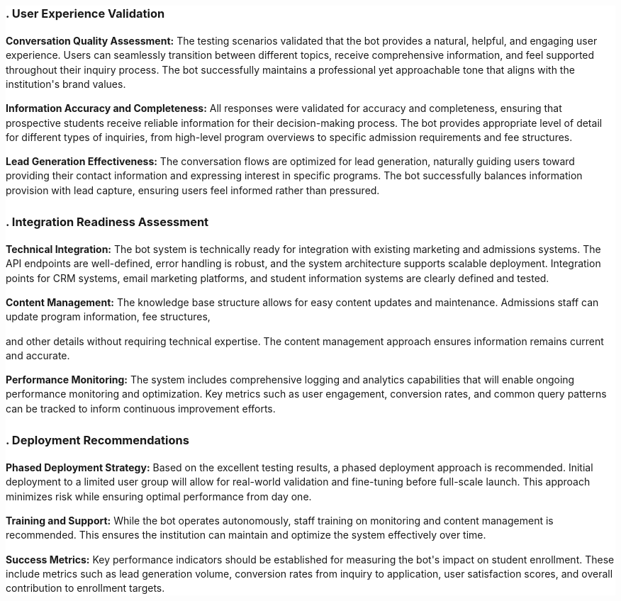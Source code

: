 ### . User Experience Validation

**Conversation Quality Assessment:** The testing scenarios validated that the bot
provides a natural, helpful, and engaging user experience. Users can seamlessly
transition between different topics, receive comprehensive information, and feel
supported throughout their inquiry process. The bot successfully maintains a
professional yet approachable tone that aligns with the institution's brand values.

**Information Accuracy and Completeness:** All responses were validated for accuracy
and completeness, ensuring that prospective students receive reliable information for
their decision-making process. The bot provides appropriate level of detail for
different types of inquiries, from high-level program overviews to specific admission
requirements and fee structures.

**Lead Generation Effectiveness:** The conversation flows are optimized for lead
generation, naturally guiding users toward providing their contact information and
expressing interest in specific programs. The bot successfully balances information
provision with lead capture, ensuring users feel informed rather than pressured.

### . Integration Readiness Assessment

**Technical Integration:** The bot system is technically ready for integration with existing
marketing and admissions systems. The API endpoints are well-defined, error handling
is robust, and the system architecture supports scalable deployment. Integration
points for CRM systems, email marketing platforms, and student information systems
are clearly defined and tested.

**Content Management:** The knowledge base structure allows for easy content updates
and maintenance. Admissions staff can update program information, fee structures,


and other details without requiring technical expertise. The content management
approach ensures information remains current and accurate.

**Performance Monitoring:** The system includes comprehensive logging and analytics
capabilities that will enable ongoing performance monitoring and optimization. Key
metrics such as user engagement, conversion rates, and common query patterns can
be tracked to inform continuous improvement efforts.

### . Deployment Recommendations

**Phased Deployment Strategy:** Based on the excellent testing results, a phased
deployment approach is recommended. Initial deployment to a limited user group will
allow for real-world validation and fine-tuning before full-scale launch. This approach
minimizes risk while ensuring optimal performance from day one.

**Training and Support:** While the bot operates autonomously, staff training on
monitoring and content management is recommended. This ensures the institution
can maintain and optimize the system effectively over time.

**Success Metrics:** Key performance indicators should be established for measuring the
bot's impact on student enrollment. These include metrics such as lead generation
volume, conversion rates from inquiry to application, user satisfaction scores, and
overall contribution to enrollment targets.
